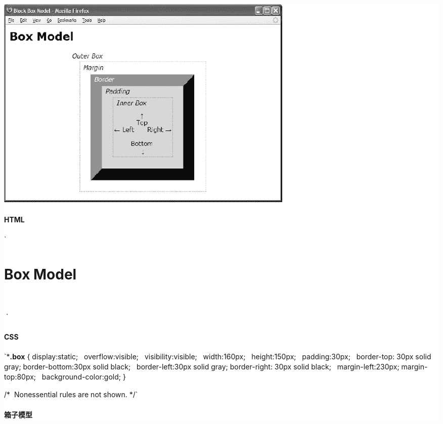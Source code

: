 ![Image](img/U0402.jpg)

#### HTML

` <h1>Box Model</h1>

 **<div class="box"></div>**

 `

#### CSS

`***.box** { display:static;
  overflow:visible;
  visibility:visible;
  width:160px;
  height:150px;
  padding:30px;
  border-top: 30px solid gray; border-bottom:30px solid black;
  border-left:30px solid gray; border-right: 30px solid black;
  margin-left:230px; margin-top:80px;
  background-color:gold; }

/*  Nonessential rules are not shown. */`

#### 箱子模型
